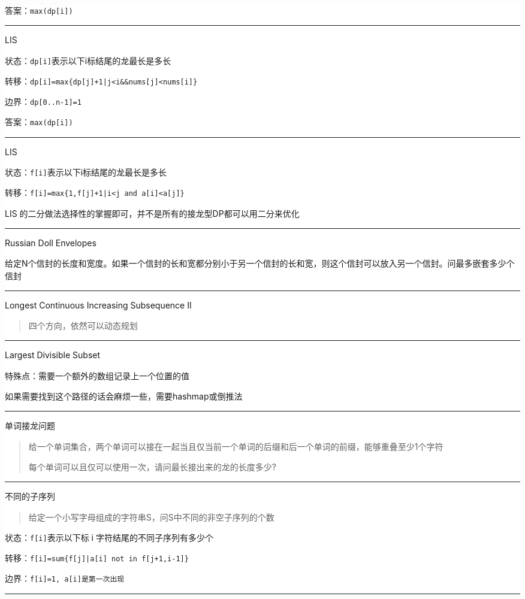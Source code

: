 答案：`max(dp[i])`

---

LIS

状态：`dp[i]`表示以下i标结尾的龙最长是多长

转移：`dp[i]=max{dp[j]+1|j<i&&nums[j]<nums[i]}`

边界：`dp[0..n-1]=1`

答案：`max(dp[i])`

---

LIS

状态：`f[i]`表示以下i标结尾的龙最长是多长

转移：`f[i]=max{1,f[j]+1|i<j and a[i]<a[j]}`

LIS 的二分做法选择性的掌握即可，并不是所有的接龙型DP都可以用二分来优化

---

Russian Doll Envelopes

给定N个信封的长度和宽度。如果一个信封的长和宽都分别小于另一个信封的长和宽，则这个信封可以放入另一个信封。问最多嵌套多少个信封

---

Longest Continuous Increasing Subsequence II

> 四个方向，依然可以动态规划

---

Largest Divisible Subset

特殊点：需要一个额外的数组记录上一个位置的值

如果需要找到这个路径的话会麻烦一些，需要hashmap或倒推法

---

单词接龙问题

> 给一个单词集合，两个单词可以接在一起当且仅当前一个单词的后缀和后一个单词的前缀，能够重叠至少1个字符
>
> 每个单词可以且仅可以使用一次，请问最长接出来的龙的长度多少?

---

不同的子序列

> 给定一个小写字母组成的字符串S，问S中不同的非空子序列的个数

状态：`f[i]`表示以下标 i 字符结尾的不同子序列有多少个

转移：`f[i]=sum{f[j]|a[i] not in f[j+1,i-1]}`

边界：`f[i]=1, a[i]是第一次出现`

---